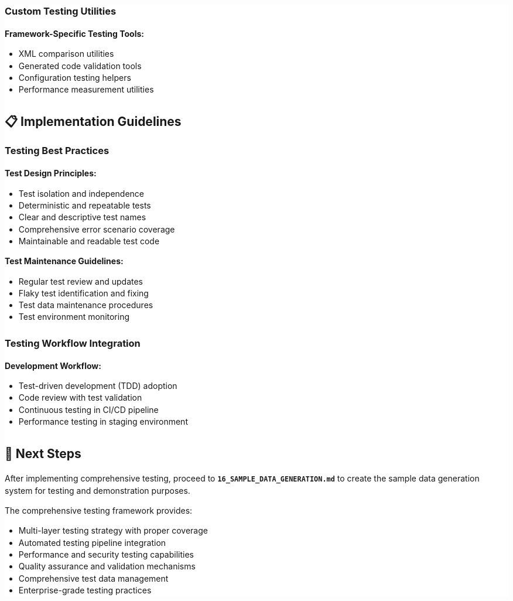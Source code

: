 ### Custom Testing Utilities

**Framework-Specific Testing Tools:**
- XML comparison utilities
- Generated code validation tools
- Configuration testing helpers
- Performance measurement utilities

## 📋 Implementation Guidelines

### Testing Best Practices

**Test Design Principles:**
- Test isolation and independence
- Deterministic and repeatable tests
- Clear and descriptive test names
- Comprehensive error scenario coverage
- Maintainable and readable test code

**Test Maintenance Guidelines:**
- Regular test review and updates
- Flaky test identification and fixing
- Test data maintenance procedures
- Test environment monitoring

### Testing Workflow Integration

**Development Workflow:**
- Test-driven development (TDD) adoption
- Code review with test validation
- Continuous testing in CI/CD pipeline
- Performance testing in staging environment

## 🔗 Next Steps

After implementing comprehensive testing, proceed to **`16_SAMPLE_DATA_GENERATION.md`** to create the sample data generation system for testing and demonstration purposes.

The comprehensive testing framework provides:
- Multi-layer testing strategy with proper coverage
- Automated testing pipeline integration
- Performance and security testing capabilities
- Quality assurance and validation mechanisms
- Comprehensive test data management
- Enterprise-grade testing practices